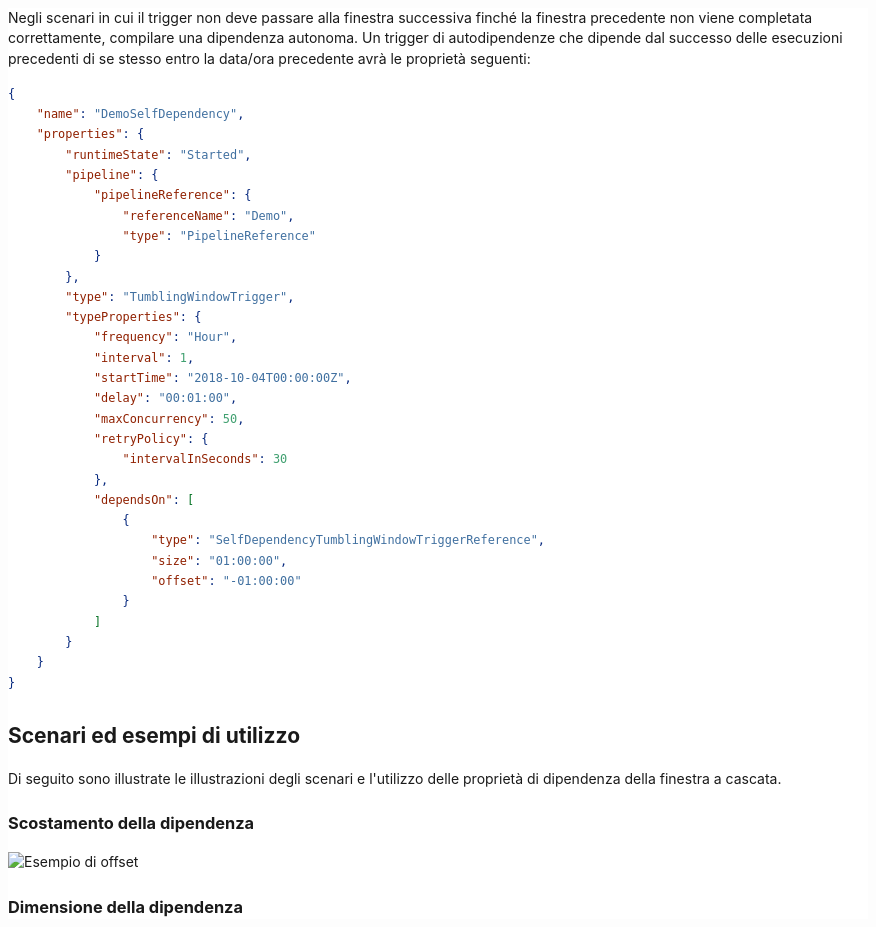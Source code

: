 Negli scenari in cui il trigger non deve passare alla finestra successiva finché la finestra precedente non viene completata correttamente, compilare una dipendenza autonoma. Un trigger di autodipendenze che dipende dal successo delle esecuzioni precedenti di se stesso entro la data/ora precedente avrà le proprietà seguenti:

```json
{
    "name": "DemoSelfDependency",
    "properties": {
        "runtimeState": "Started",
        "pipeline": {
            "pipelineReference": {
                "referenceName": "Demo",
                "type": "PipelineReference"
            }
        },
        "type": "TumblingWindowTrigger",
        "typeProperties": {
            "frequency": "Hour",
            "interval": 1,
            "startTime": "2018-10-04T00:00:00Z",
            "delay": "00:01:00",
            "maxConcurrency": 50,
            "retryPolicy": {
                "intervalInSeconds": 30
            },
            "dependsOn": [
                {
                    "type": "SelfDependencyTumblingWindowTriggerReference",
                    "size": "01:00:00",
                    "offset": "-01:00:00"
                }
            ]
        }
    }
}
```
## <a name="usage-scenarios-and-examples"></a>Scenari ed esempi di utilizzo

Di seguito sono illustrate le illustrazioni degli scenari e l'utilizzo delle proprietà di dipendenza della finestra a cascata.

### <a name="dependency-offset"></a>Scostamento della dipendenza

![Esempio di offset](media/tumbling-window-trigger-dependency/tumbling-window-dependency02.png "Esempio di offset")

### <a name="dependency-size"></a>Dimensione della dipendenza
